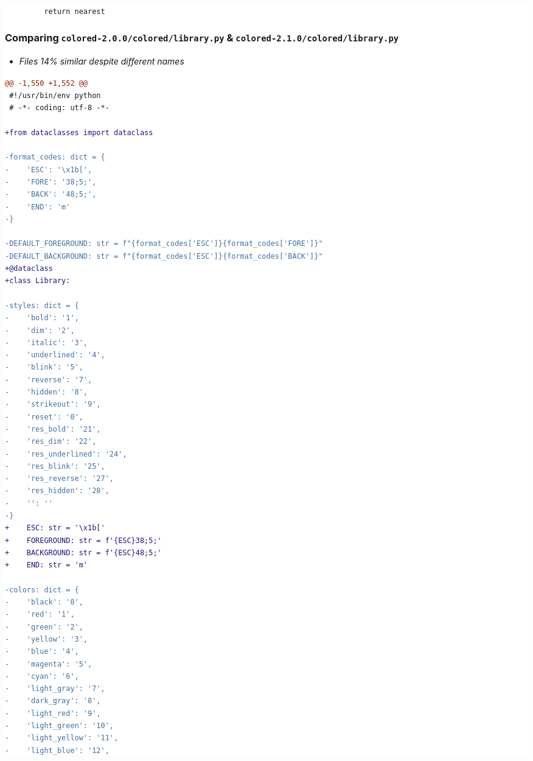 ```diff
         return nearest
```

### Comparing `colored-2.0.0/colored/library.py` & `colored-2.1.0/colored/library.py`

 * *Files 14% similar despite different names*

```diff
@@ -1,550 +1,552 @@
 #!/usr/bin/env python
 # -*- coding: utf-8 -*-
 
+from dataclasses import dataclass
 
-format_codes: dict = {
-    'ESC': '\x1b[',
-    'FORE': '38;5;',
-    'BACK': '48;5;',
-    'END': 'm'
-}
 
-DEFAULT_FOREGROUND: str = f"{format_codes['ESC']}{format_codes['FORE']}"
-DEFAULT_BACKGROUND: str = f"{format_codes['ESC']}{format_codes['BACK']}"
+@dataclass
+class Library:
 
-styles: dict = {
-    'bold': '1',
-    'dim': '2',
-    'italic': '3',
-    'underlined': '4',
-    'blink': '5',
-    'reverse': '7',
-    'hidden': '8',
-    'strikeout': '9',
-    'reset': '0',
-    'res_bold': '21',
-    'res_dim': '22',
-    'res_underlined': '24',
-    'res_blink': '25',
-    'res_reverse': '27',
-    'res_hidden': '28',
-    '': ''
-}
+    ESC: str = '\x1b['
+    FOREGROUND: str = f'{ESC}38;5;'
+    BACKGROUND: str = f'{ESC}48;5;'
+    END: str = 'm'
 
-colors: dict = {
-    'black': '0',
-    'red': '1',
-    'green': '2',
-    'yellow': '3',
-    'blue': '4',
-    'magenta': '5',
-    'cyan': '6',
-    'light_gray': '7',
-    'dark_gray': '8',
-    'light_red': '9',
-    'light_green': '10',
-    'light_yellow': '11',
-    'light_blue': '12',
```